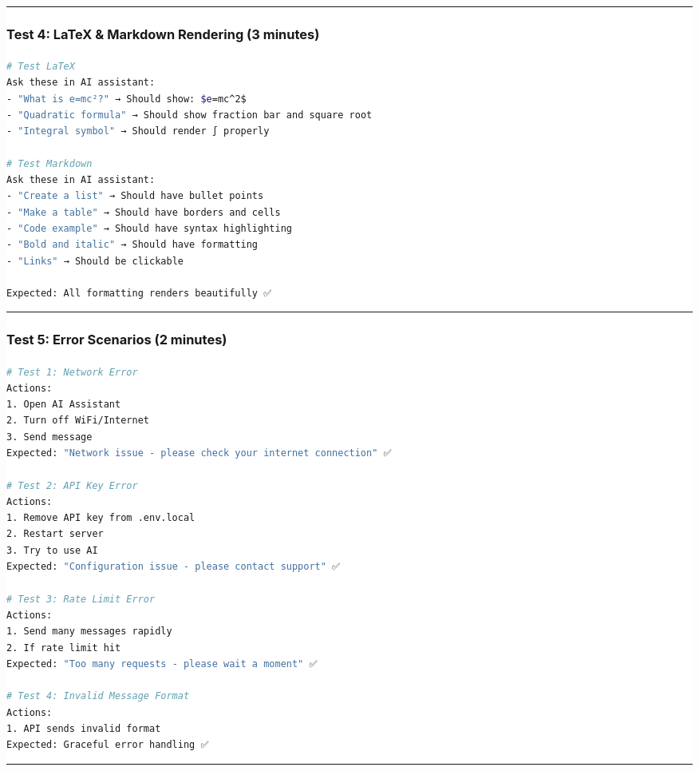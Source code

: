 
---

### Test 4: LaTeX & Markdown Rendering (3 minutes)

```bash
# Test LaTeX
Ask these in AI assistant:
- "What is e=mc²?" → Should show: $e=mc^2$
- "Quadratic formula" → Should show fraction bar and square root
- "Integral symbol" → Should render ∫ properly

# Test Markdown
Ask these in AI assistant:
- "Create a list" → Should have bullet points
- "Make a table" → Should have borders and cells
- "Code example" → Should have syntax highlighting
- "Bold and italic" → Should have formatting
- "Links" → Should be clickable

Expected: All formatting renders beautifully ✅
```

---

### Test 5: Error Scenarios (2 minutes)

```bash
# Test 1: Network Error
Actions:
1. Open AI Assistant
2. Turn off WiFi/Internet
3. Send message
Expected: "Network issue - please check your internet connection" ✅

# Test 2: API Key Error
Actions:
1. Remove API key from .env.local
2. Restart server
3. Try to use AI
Expected: "Configuration issue - please contact support" ✅

# Test 3: Rate Limit Error
Actions:
1. Send many messages rapidly
2. If rate limit hit
Expected: "Too many requests - please wait a moment" ✅

# Test 4: Invalid Message Format
Actions:
1. API sends invalid format
Expected: Graceful error handling ✅
```

---